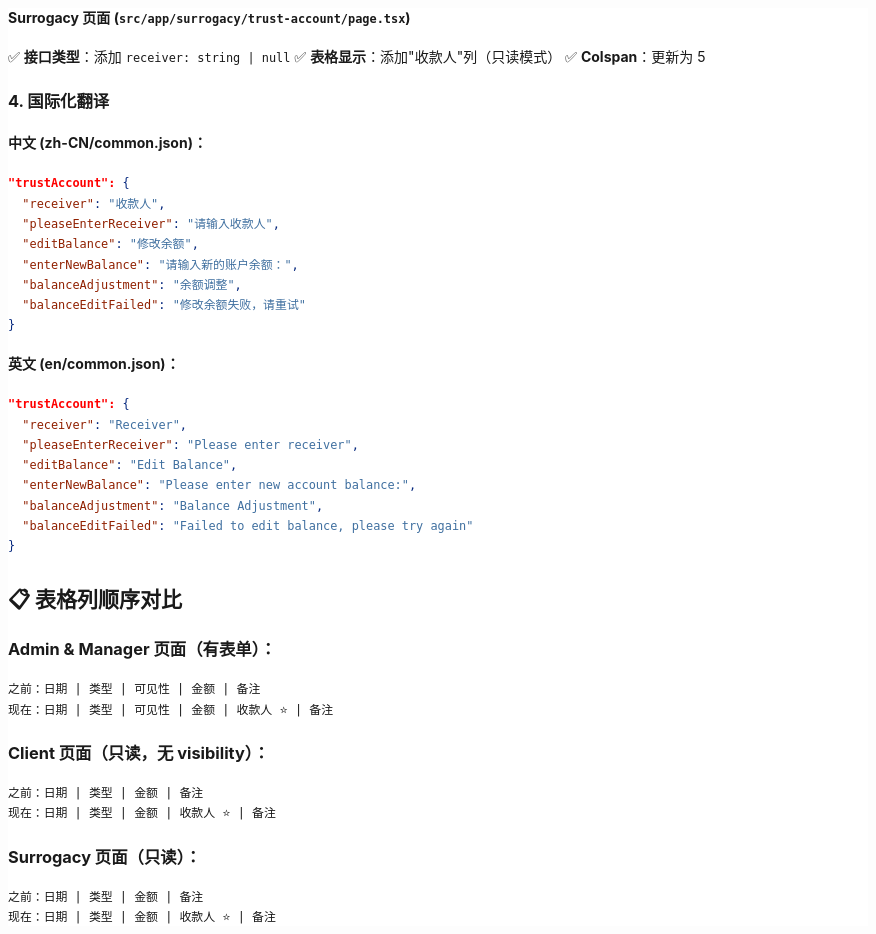 #### **Surrogacy 页面** (`src/app/surrogacy/trust-account/page.tsx`)
✅ **接口类型**：添加 `receiver: string | null`
✅ **表格显示**：添加"收款人"列（只读模式）
✅ **Colspan**：更新为 5

### 4. **国际化翻译**

#### **中文 (zh-CN/common.json)**：
```json
"trustAccount": {
  "receiver": "收款人",
  "pleaseEnterReceiver": "请输入收款人",
  "editBalance": "修改余额",
  "enterNewBalance": "请输入新的账户余额：",
  "balanceAdjustment": "余额调整",
  "balanceEditFailed": "修改余额失败，请重试"
}
```

#### **英文 (en/common.json)**：
```json
"trustAccount": {
  "receiver": "Receiver",
  "pleaseEnterReceiver": "Please enter receiver",
  "editBalance": "Edit Balance",
  "enterNewBalance": "Please enter new account balance:",
  "balanceAdjustment": "Balance Adjustment",
  "balanceEditFailed": "Failed to edit balance, please try again"
}
```

## 📋 表格列顺序对比

### **Admin & Manager 页面**（有表单）：
```
之前：日期 | 类型 | 可见性 | 金额 | 备注
现在：日期 | 类型 | 可见性 | 金额 | 收款人 ⭐ | 备注
```

### **Client 页面**（只读，无 visibility）：
```
之前：日期 | 类型 | 金额 | 备注
现在：日期 | 类型 | 金额 | 收款人 ⭐ | 备注
```

### **Surrogacy 页面**（只读）：
```
之前：日期 | 类型 | 金额 | 备注
现在：日期 | 类型 | 金额 | 收款人 ⭐ | 备注
```
